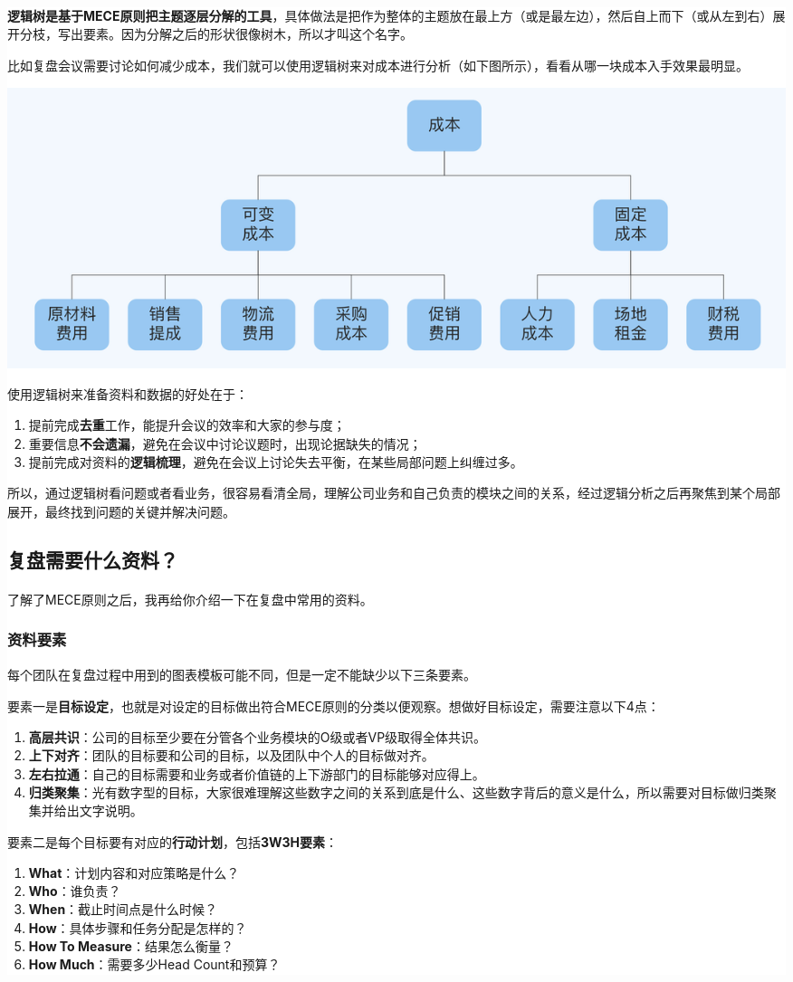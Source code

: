 <p><strong>逻辑树是基于MECE原则把主题逐层分解的工具</strong>，具体做法是把作为整体的主题放在最上方（或是最左边），然后自上而下（或从左到右）展开分枝，写出要素。因为分解之后的形状很像树木，所以才叫这个名字。</p>

<p>比如复盘会议需要讨论如何减少成本，我们就可以使用逻辑树来对成本进行分析（如下图所示），看看从哪一块成本入手效果最明显。</p>

<p><img src="assets/e7bdadf452bc44679d8e8ff7496f68ed.jpg" alt="" /></p>

<p>使用逻辑树来准备资料和数据的好处在于：</p>

<ol>
<li>提前完成<strong>去重</strong>工作，能提升会议的效率和大家的参与度；</li>
<li>重要信息<strong>不会遗漏</strong>，避免在会议中讨论议题时，出现论据缺失的情况；</li>
<li>提前完成对资料的<strong>逻辑梳理</strong>，避免在会议上讨论失去平衡，在某些局部问题上纠缠过多。</li>
</ol>

<p>所以，通过逻辑树看问题或者看业务，很容易看清全局，理解公司业务和自己负责的模块之间的关系，经过逻辑分析之后再聚焦到某个局部展开，最终找到问题的关键并解决问题。</p>

<h2 id="复盘需要什么资料">复盘需要什么资料？</h2>

<p>了解了MECE原则之后，我再给你介绍一下在复盘中常用的资料。</p>

<h3 id="资料要素">资料要素</h3>

<p>每个团队在复盘过程中用到的图表模板可能不同，但是一定不能缺少以下三条要素。</p>

<p>要素一是<strong>目标设定</strong>，也就是对设定的目标做出符合MECE原则的分类以便观察。想做好目标设定，需要注意以下4点：</p>

<ol>
<li><strong>高层共识</strong>：公司的目标至少要在分管各个业务模块的O级或者VP级取得全体共识。</li>
<li><strong>上下对齐</strong>：团队的目标要和公司的目标，以及团队中个人的目标做对齐。</li>
<li><strong>左右拉通</strong>：自己的目标需要和业务或者价值链的上下游部门的目标能够对应得上。</li>
<li><strong>归类聚集</strong>：光有数字型的目标，大家很难理解这些数字之间的关系到底是什么、这些数字背后的意义是什么，所以需要对目标做归类聚集并给出文字说明。</li>
</ol>

<p>要素二是每个目标要有对应的<strong>行动计划</strong>，包括<strong>3W3H要素</strong>：</p>

<ol>
<li><strong>What</strong>：计划内容和对应策略是什么？</li>
<li><strong>Who</strong>：谁负责？</li>
<li><strong>When</strong>：截止时间点是什么时候？</li>
<li><strong>How</strong>：具体步骤和任务分配是怎样的？</li>
<li><strong>How To Measure</strong>：结果怎么衡量？</li>
<li><strong>How Much</strong>：需要多少Head Count和预算？</li>
</ol>
